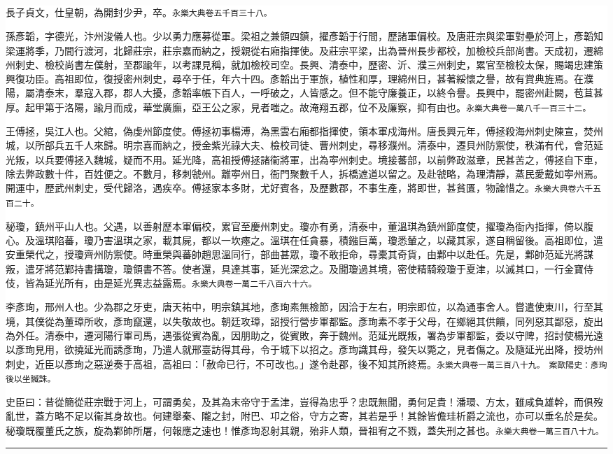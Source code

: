 長子貞文，仕皇朝，為開封少尹，卒。`永樂大典卷五千百三十八。`

孫彥韜，字德光，汴州浚儀人也。少以勇力應募從軍。梁祖之兼領四鎮，擢彥韜于行間，歷諸軍偏校。及唐莊宗與梁軍對壘於河上，彥韜知梁運將季，乃間行渡河，北歸莊宗，莊宗嘉而納之，授親從右廂指揮使。及莊宗平梁，出為晉州長步都校，加檢校兵部尚書。天成初，遷綿州刺史、檢校尚書左僕射，至郡踰年，以考課見稱，就加檢校司空。長興、清泰中，歷密、沂、濮三州刺史，累官至檢校太保，賜竭忠建策興復功臣。高祖即位，復授密州刺史，尋卒于任，年六十四。彥韜出于軍旅，植性和厚，理綿州日，甚著綏懷之譽，故有賞典旌焉。在濮陽，屬清泰末，羣寇入郡，郡人大擾，彥韜率帳下百人，一呼破之，人皆感之。但不能守廉養正，以終令譽。長興中，罷密州赴闕，苞苴甚厚。起甲第于洛陽，踰月而成，華堂廣廡，亞王公之家，見者嗤之。故淹翔五郡，位不及廉察，抑有由也。`永樂大典卷一萬八千一百三十二。`

王傅拯，吳江人也。父綰，偽虔州節度使。傅拯初事楊溥，為黑雲右廂都指揮使，領本軍戍海州。唐長興元年，傅拯殺海州刺史陳宣，焚州城，以所部兵五千人來歸。明宗喜而納之，授金紫光祿大夫、檢校司徒、曹州刺史，尋移濮州。清泰中，遷貝州防禦使，秩滿有代，會范延光叛，以兵要傅拯入魏城，疑而不用。延光降，高祖授傅拯諸衞將軍，出為寕州刺史。境接蕃部，以前弊政滋章，民甚苦之，傅拯自下車，除去弊政數十件，百姓便之。不數月，移刺虢州。離寕州日，衙門聚數千人，拆橋遮道以留之。及赴虢略，為理清靜，蒸民愛戴如寕州焉。開運中，歷武州刺史，受代歸洛，遇疾卒。傅拯家本多財，尤好賓各，及歷數郡，不事生產，將即世，甚貧匱，物論惜之。`永樂大典卷六千五百二十。`

秘瓊，鎮州平山人也。父遇，以善射歷本軍偏校，累官至慶州刺史。瓊亦有勇，清泰中，董溫琪為鎮州節度使，擢瓊為衙內指揮，倚以腹心。及溫琪陷蕃，瓊乃害溫琪之家，載其屍，都以一坎瘞之。溫琪在任貪暴，積鏹巨萬，瓊悉輦之，以藏其家，遂自稱留後。高祖即位，遣安重榮代之，授瓊齊州防禦使。時重榮與蕃帥趙思溫同行，部曲甚眾，瓊不敢拒命，尋橐其奇貨，由鄴中以赴任。先是，鄴帥范延光將謀叛，遣牙將范鄴持書搆瓊，瓊領書不答。使者還，具達其事，延光深忿之。及聞瓊過其境，密使精騎殺瓊于夏津，以滅其口，一行金寶侍伎，皆為延光所有，由是延光異志益露焉。`永樂大典卷一萬二千八百六十六。`

李彥珣，邢州人也。少為郡之牙吏，唐天祐中，明宗鎮其地，彥珣素無檢節，因洽于左右，明宗即位，以為通事舍人。嘗遣使東川，行至其境，其僕從為董璋所收，彥珣竄還，以失敬故也。朝廷攻璋，詔授行營步軍都監。彥珣素不孝于父母，在鄉絕其供饋，同列惡其鄙惡，旋出為外任。清泰中，遷河陽行軍司馬，遇張從賓為亂，因朋助之，從賓敗，奔于魏州。范延光既叛，署為步軍都監，委以守陴，招討使楊光遠以彥珣見用，欲撓延光而誘彥珣，乃遣人就邢臺訪得其母，令于城下以招之。彥珣識其母，發矢以斃之，見者傷之。及隨延光出降，授坊州刺史，近臣以彥珣之惡逆奏于高祖，高祖曰：「赦命已行，不可改也。」遂令赴郡，後不知其所終焉。`永樂大典卷一萬三百八十九。　案歐陽史：彥珣後以坐贓誅。`

史臣曰：昔從簡從莊宗戰于河上，可謂勇矣，及其為末帝守于孟津，豈得為忠乎？忠既無聞，勇何足貴！潘環、方太，雖咸負雄幹，而俱歿亂世，蓋方略不足以衞其身故也。何建舉秦、隴之封，附巴、卭之俗，守方之寄，其若是乎！其餘皆儋珪析爵之流也，亦可以垂名於是矣。秘瓊既覆董氏之族，旋為鄴帥所屠，何報應之速也！惟彥珣忍射其親，殆非人類，晉祖宥之不戮，蓋失刑之甚也。`永樂大典卷一萬三百八十九。`

* * *

